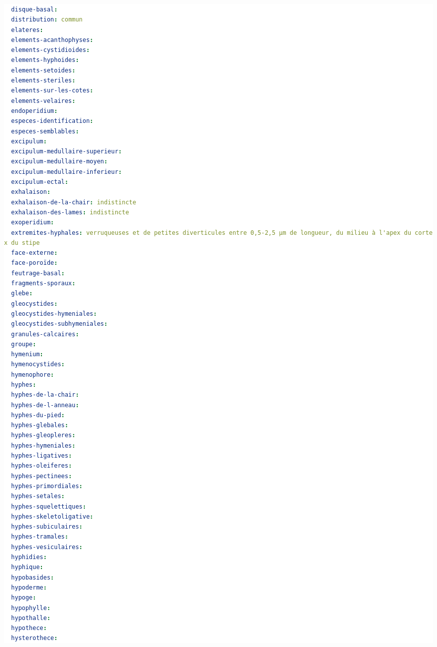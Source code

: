 ```yaml
  disque-basal: 
  distribution: commun
  elateres: 
  elements-acanthophyses: 
  elements-cystidioides: 
  elements-hyphoides: 
  elements-setoides: 
  elements-steriles: 
  elements-sur-les-cotes: 
  elements-velaires: 
  endoperidium: 
  especes-identification: 
  especes-semblables: 
  excipulum: 
  excipulum-medullaire-superieur: 
  excipulum-medullaire-moyen: 
  excipulum-medullaire-inferieur: 
  excipulum-ectal: 
  exhalaison: 
  exhalaison-de-la-chair: indistincte
  exhalaison-des-lames: indistincte
  exoperidium: 
  extremites-hyphales: verruqueuses et de petites diverticules entre 0,5-2,5 µm de longueur, du milieu à l'apex du cortex du stipe
  face-externe: 
  face-poroïde: 
  feutrage-basal: 
  fragments-sporaux: 
  glebe: 
  gleocystides: 
  gleocystides-hymeniales: 
  gleocystides-subhymeniales: 
  granules-calcaires: 
  groupe: 
  hymenium: 
  hymenocystides: 
  hymenophore: 
  hyphes: 
  hyphes-de-la-chair: 
  hyphes-de-l-anneau: 
  hyphes-du-pied: 
  hyphes-glebales: 
  hyphes-gleopleres: 
  hyphes-hymeniales: 
  hyphes-ligatives: 
  hyphes-oleiferes: 
  hyphes-pectinees: 
  hyphes-primordiales: 
  hyphes-setales: 
  hyphes-squelettiques: 
  hyphes-skeletoligative: 
  hyphes-subiculaires: 
  hyphes-tramales: 
  hyphes-vesiculaires: 
  hyphidies: 
  hyphique: 
  hypobasides: 
  hypoderme: 
  hypoge: 
  hypophylle: 
  hypothalle: 
  hypothece: 
  hysterothece: 
```